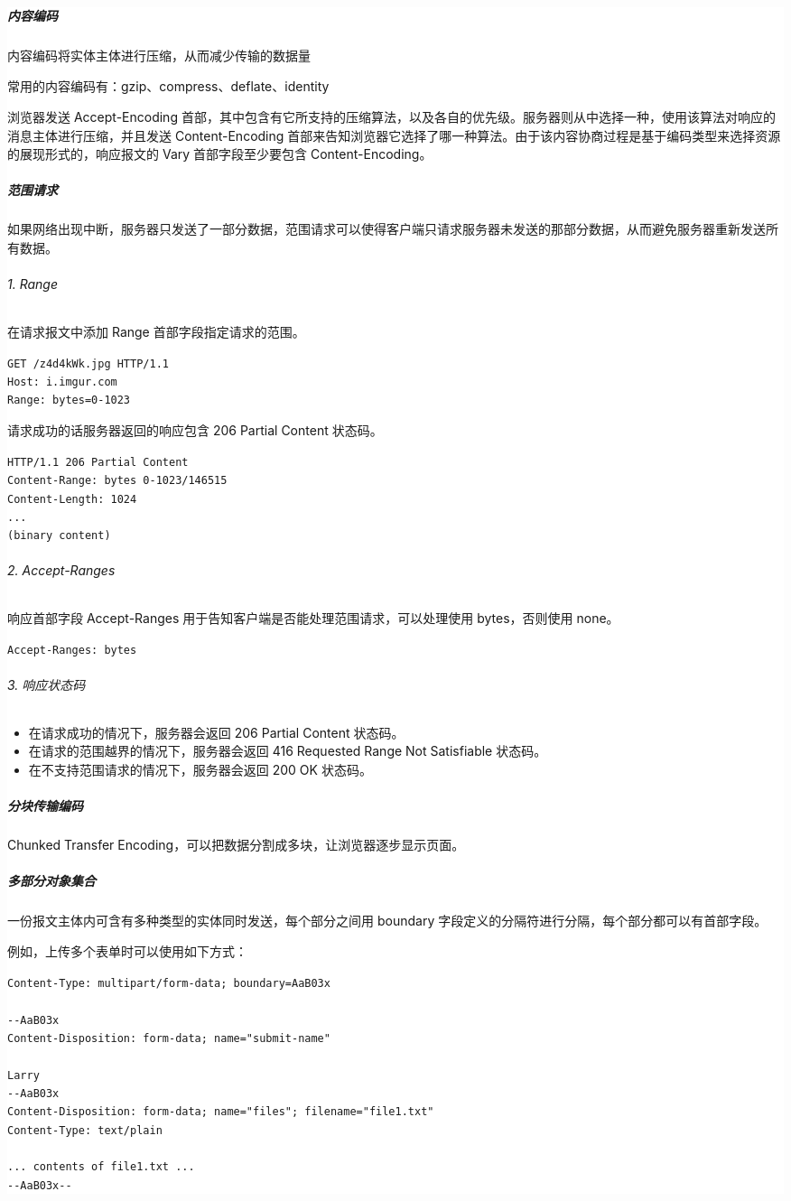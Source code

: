 



##### 内容编码

内容编码将实体主体进行压缩，从而减少传输的数据量

常用的内容编码有：gzip、compress、deflate、identity

浏览器发送 Accept-Encoding 首部，其中包含有它所支持的压缩算法，以及各自的优先级。服务器则从中选择一种，使用该算法对响应的消息主体进行压缩，并且发送 Content-Encoding 首部来告知浏览器它选择了哪一种算法。由于该内容协商过程是基于编码类型来选择资源的展现形式的，响应报文的 Vary 首部字段至少要包含 Content-Encoding。

##### 范围请求

如果网络出现中断，服务器只发送了一部分数据，范围请求可以使得客户端只请求服务器未发送的那部分数据，从而避免服务器重新发送所有数据。

###### 1. Range

在请求报文中添加 Range 首部字段指定请求的范围。

```html
GET /z4d4kWk.jpg HTTP/1.1
Host: i.imgur.com
Range: bytes=0-1023
```

请求成功的话服务器返回的响应包含 206 Partial Content 状态码。

```html
HTTP/1.1 206 Partial Content
Content-Range: bytes 0-1023/146515
Content-Length: 1024
...
(binary content)
```

###### 2. Accept-Ranges

响应首部字段 Accept-Ranges 用于告知客户端是否能处理范围请求，可以处理使用 bytes，否则使用 none。

```html
Accept-Ranges: bytes
```

###### 3. 响应状态码

- 在请求成功的情况下，服务器会返回 206 Partial Content 状态码。
- 在请求的范围越界的情况下，服务器会返回 416 Requested Range Not Satisfiable 状态码。
- 在不支持范围请求的情况下，服务器会返回 200 OK 状态码。

##### 分块传输编码

Chunked Transfer Encoding，可以把数据分割成多块，让浏览器逐步显示页面。

##### 多部分对象集合

一份报文主体内可含有多种类型的实体同时发送，每个部分之间用 boundary 字段定义的分隔符进行分隔，每个部分都可以有首部字段。

例如，上传多个表单时可以使用如下方式：

```html
Content-Type: multipart/form-data; boundary=AaB03x

--AaB03x
Content-Disposition: form-data; name="submit-name"

Larry
--AaB03x
Content-Disposition: form-data; name="files"; filename="file1.txt"
Content-Type: text/plain

... contents of file1.txt ...
--AaB03x--
```